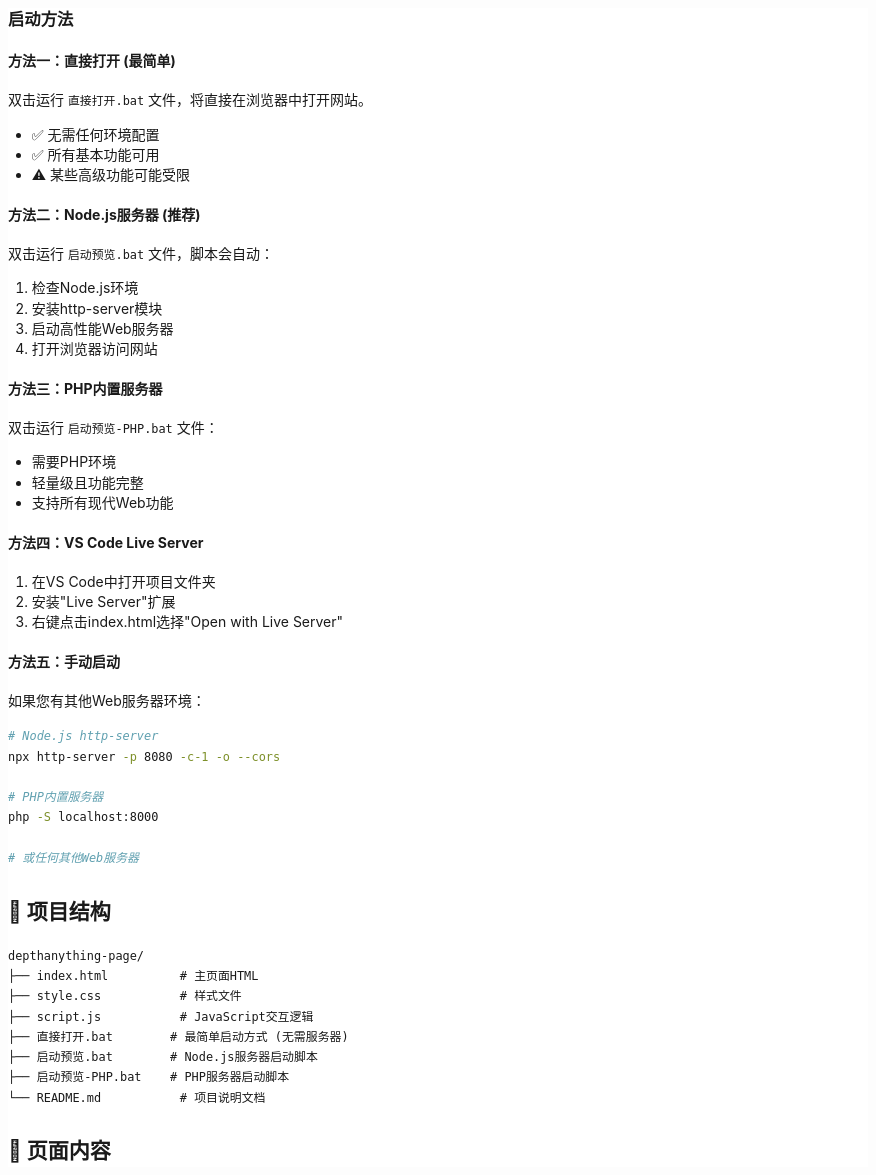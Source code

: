 ### 启动方法

#### 方法一：直接打开 (最简单)
双击运行 `直接打开.bat` 文件，将直接在浏览器中打开网站。
- ✅ 无需任何环境配置
- ✅ 所有基本功能可用
- ⚠️ 某些高级功能可能受限

#### 方法二：Node.js服务器 (推荐)
双击运行 `启动预览.bat` 文件，脚本会自动：
1. 检查Node.js环境
2. 安装http-server模块
3. 启动高性能Web服务器
4. 打开浏览器访问网站

#### 方法三：PHP内置服务器
双击运行 `启动预览-PHP.bat` 文件：
- 需要PHP环境
- 轻量级且功能完整
- 支持所有现代Web功能

#### 方法四：VS Code Live Server
1. 在VS Code中打开项目文件夹
2. 安装"Live Server"扩展
3. 右键点击index.html选择"Open with Live Server"

#### 方法五：手动启动
如果您有其他Web服务器环境：
```bash
# Node.js http-server
npx http-server -p 8080 -c-1 -o --cors

# PHP内置服务器
php -S localhost:8000

# 或任何其他Web服务器
```

## 📁 项目结构

```
depthanything-page/
├── index.html          # 主页面HTML
├── style.css           # 样式文件
├── script.js           # JavaScript交互逻辑
├── 直接打开.bat        # 最简单启动方式 (无需服务器)
├── 启动预览.bat        # Node.js服务器启动脚本
├── 启动预览-PHP.bat    # PHP服务器启动脚本
└── README.md           # 项目说明文档
```

## 🎯 页面内容
